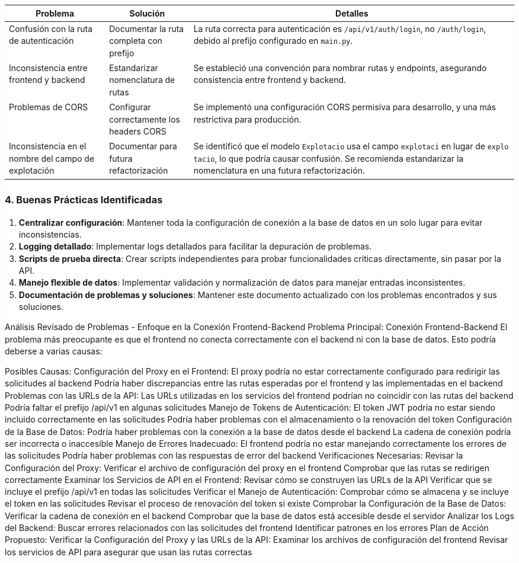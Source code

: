 | Problema | Solución | Detalles |
|----------|----------|----------|
| Confusión con la ruta de autenticación | Documentar la ruta completa con prefijo | La ruta correcta para autenticación es `/api/v1/auth/login`, no `/auth/login`, debido al prefijo configurado en `main.py`. |
| Inconsistencia entre frontend y backend | Estandarizar nomenclatura de rutas | Se estableció una convención para nombrar rutas y endpoints, asegurando consistencia entre frontend y backend. |
| Problemas de CORS | Configurar correctamente los headers CORS | Se implementó una configuración CORS permisiva para desarrollo, y una más restrictiva para producción. |
| Inconsistencia en el nombre del campo de explotación | Documentar para futura refactorización | Se identificó que el modelo `Explotacio` usa el campo `explotaci` en lugar de `explotacio`, lo que podría causar confusión. Se recomienda estandarizar la nomenclatura en una futura refactorización. |

### 4. Buenas Prácticas Identificadas

1. **Centralizar configuración**: Mantener toda la configuración de conexión a la base de datos en un solo lugar para evitar inconsistencias.
2. **Logging detallado**: Implementar logs detallados para facilitar la depuración de problemas.
3. **Scripts de prueba directa**: Crear scripts independientes para probar funcionalidades críticas directamente, sin pasar por la API.
4. **Manejo flexible de datos**: Implementar validación y normalización de datos para manejar entradas inconsistentes.
5. **Documentación de problemas y soluciones**: Mantener este documento actualizado con los problemas encontrados y sus soluciones.



Análisis Revisado de Problemas - Enfoque en la Conexión Frontend-Backend
Problema Principal: Conexión Frontend-Backend
El problema más preocupante es que el frontend no conecta correctamente con el backend ni con la base de datos. Esto podría deberse a varias causas:

Posibles Causas:
Configuración del Proxy en el Frontend:
El proxy podría no estar correctamente configurado para redirigir las solicitudes al backend
Podría haber discrepancias entre las rutas esperadas por el frontend y las implementadas en el backend
Problemas con las URLs de la API:
Las URLs utilizadas en los servicios del frontend podrían no coincidir con las rutas del backend
Podría faltar el prefijo /api/v1 en algunas solicitudes
Manejo de Tokens de Autenticación:
El token JWT podría no estar siendo incluido correctamente en las solicitudes
Podría haber problemas con el almacenamiento o la renovación del token
Configuración de la Base de Datos:
Podría haber problemas con la conexión a la base de datos desde el backend
La cadena de conexión podría ser incorrecta o inaccesible
Manejo de Errores Inadecuado:
El frontend podría no estar manejando correctamente los errores de las solicitudes
Podría haber problemas con las respuestas de error del backend
Verificaciones Necesarias:
Revisar la Configuración del Proxy:
Verificar el archivo de configuración del proxy en el frontend
Comprobar que las rutas se redirigen correctamente
Examinar los Servicios de API en el Frontend:
Revisar cómo se construyen las URLs de la API
Verificar que se incluye el prefijo /api/v1 en todas las solicitudes
Verificar el Manejo de Autenticación:
Comprobar cómo se almacena y se incluye el token en las solicitudes
Revisar el proceso de renovación del token si existe
Comprobar la Configuración de la Base de Datos:
Verificar la cadena de conexión en el backend
Comprobar que la base de datos está accesible desde el servidor
Analizar los Logs del Backend:
Buscar errores relacionados con las solicitudes del frontend
Identificar patrones en los errores
Plan de Acción Propuesto:
Verificar la Configuración del Proxy y las URLs de la API:
Examinar los archivos de configuración del frontend
Revisar los servicios de API para asegurar que usan las rutas correctas